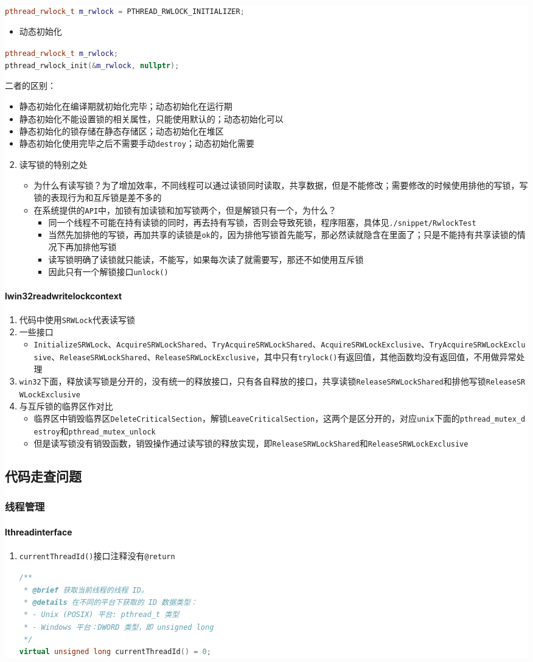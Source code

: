    ~~~cpp
   pthread_rwlock_t m_rwlock = PTHREAD_RWLOCK_INITIALIZER;
   ~~~

   - 动态初始化

   ~~~cpp
   pthread_rwlock_t m_rwlock;
   pthread_rwlock_init(&m_rwlock, nullptr);
   ~~~

   二者的区别：

   - 静态初始化在编译期就初始化完毕；动态初始化在运行期
   - 静态初始化不能设置锁的相关属性，只能使用默认的；动态初始化可以
   - 静态初始化的锁存储在静态存储区；动态初始化在堆区
   - 静态初始化使用完毕之后不需要手动`destroy`；动态初始化需要

2. 读写锁的特别之处

   - 为什么有读写锁？为了增加效率，不同线程可以通过读锁同时读取，共享数据，但是不能修改；需要修改的时候使用排他的写锁，写锁的表现行为和互斥锁是差不多的
   - 在系统提供的`API`中，加锁有加读锁和加写锁两个，但是解锁只有一个，为什么？
     - 同一个线程不可能在持有读锁的同时，再去持有写锁，否则会导致死锁，程序阻塞，具体见`./snippet/RwlockTest`
     - 当然先加排他的写锁，再加共享的读锁是`ok`的，因为排他写锁首先能写，那必然读就隐含在里面了；只是不能持有共享读锁的情况下再加排他写锁
     - 读写锁明确了读锁就只能读，不能写，如果每次读了就需要写，那还不如使用互斥锁
     - 因此只有一个解锁接口`unlock()`

#### lwin32readwritelockcontext

1. 代码中使用`SRWLock`代表读写锁
2. 一些接口
   - `InitializeSRWLock`、`AcquireSRWLockShared`、`TryAcquireSRWLockShared`、`AcquireSRWLockExclusive`、`TryAcquireSRWLockExclusive`、`ReleaseSRWLockShared`、`ReleaseSRWLockExclusive`，其中只有`trylock()`有返回值，其他函数均没有返回值，不用做异常处理
3. `win32`下面，释放读写锁是分开的，没有统一的释放接口，只有各自释放的接口，共享读锁`ReleaseSRWLockShared`和排他写锁`ReleaseSRWLockExclusive`
4. 与互斥锁的临界区作对比
   - 临界区中销毁临界区`DeleteCriticalSection`，解锁`LeaveCriticalSection`，这两个是区分开的，对应`unix`下面的`pthread_mutex_destroy`和`pthread_mutex_unlock`
   - 但是读写锁没有销毁函数，销毁操作通过读写锁的释放实现，即`ReleaseSRWLockShared`和`ReleaseSRWLockExclusive`

## 代码走查问题

### 线程管理

#### lthreadinterface

1. `currentThreadId()`接口注释没有`@return`

   ~~~cpp
   /**
    * @brief 获取当前线程的线程 ID。
    * @details 在不同的平台下获取的 ID 数据类型：
    * - Unix (POSIX) 平台: pthread_t 类型
    * - Windows 平台：DWORD 类型，即 unsigned long
    */
   virtual unsigned long currentThreadId() = 0;
   ~~~
   